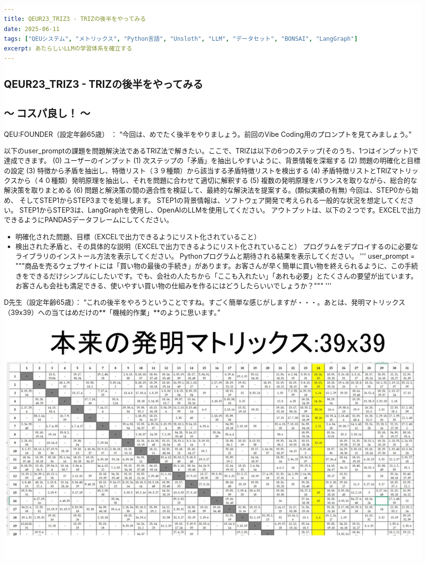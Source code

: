 ```yaml
---
title: QEUR23_TRIZ3 - TRIZの後半をやってみる
date: 2025-06-11
tags: ["QEUシステム", "メトリックス", "Python言語", "Unsloth", "LLM", "データセット", "BONSAI", "LangGraph"]
excerpt: あたらしいLLMの学習体系を確立する
---
```


## QEUR23_TRIZ3 - TRIZの後半をやってみる

## ～ コスパ良し！ ～

QEU:FOUNDER（設定年齢65歳） ： “今回は、めでたく後半をやりましょう。前回のVibe Coding用のプロンプトを見てみましょう。”

以下のuser_promptの課題を問題解決法であるTRIZ法で解きたい。ここで、TRIZは以下の6つのステップ(そのうち、1つはインプット)で達成できます。
(0) ユーザーのインプット
(1) 次ステップの「矛盾」を抽出しやすいように、背景情報を深堀する
(2) 問題の明確化と目標の設定
(3) 特徴から矛盾を抽出し、特徴リスト（３９種類）から該当する矛盾特徴リストを検出する
(4) 矛盾特徴リストとTRIZマトリックスから（４０種類）発明原理を抽出し、それを問題に合わせて適切に解釈する
(5) 複数の発明原理をバランスを取りながら、総合的な解決策を取りまとめる
(6) 問題と解決策の間の適合性を検証して、最終的な解決法を提案する。(類似実績の有無)
今回は、STEP0から始め、 そしてSTEP1からSTEP3までを処理します。
STEP1の背景情報は、ソフトウェア開発で考えられる一般的な状況を想定してください。
STEP1からSTEP3は、LangGraphを使用し、OpenAIのLLMを使用してください。
アウトプットは、以下の２つです。EXCELで出力できるようにPANDASデータフレームにしてください。
- 明確化された問題、目標（EXCELで出力できるようにリスト化されていること）
- 検出された矛盾と、その具体的な説明（EXCELで出力できるようにリスト化されていること）
プログラムをデプロイするのに必要なライブラリのインストール方法を表示してください。
Pythonプログラムと期待される結果を表示してください。
'''
user_prompt = """商品を売るウェブサイトには「買い物の最後の手続き」があります。お客さんが早く簡単に買い物を終えられるように、この手続きをできるだけシンプルにしたいです。でも、会社の人たちから「ここも入れたい」「あれも必要」とたくさんの要望が出ています。お客さんも会社も満足できる、使いやすい買い物の仕組みを作るにはどうしたらいいでしょうか？"""
'''

D先生（設定年齢65歳）： “これの後半をやろうということですね。すごく簡単な感じがしますが・・・。あとは、発明マトリックス（39x39）への当てはめだけの**「機械的作業」**のように思います。”

![imageTRIZ0-4-1](/2025-06-11-QEUR23_TRIZ3/imageTRIZ0-4-1.jpg) 
